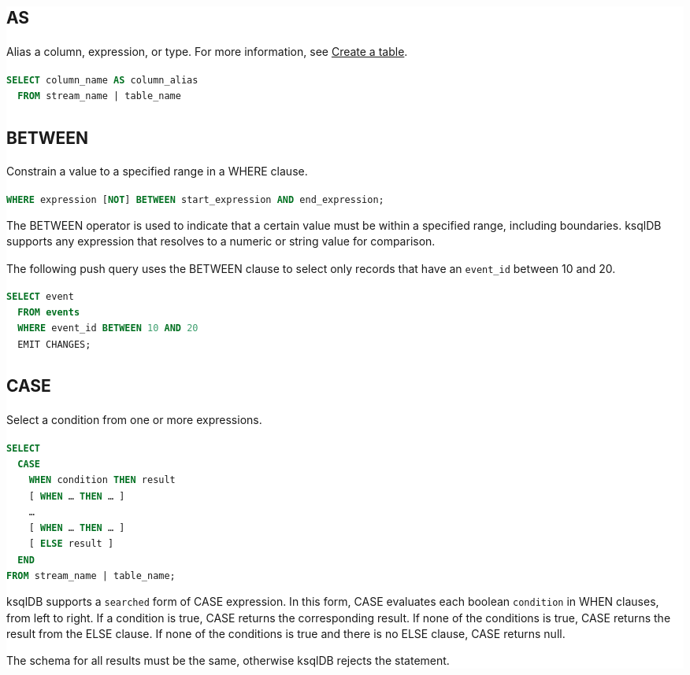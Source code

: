 ## AS
Alias a column, expression, or type. For more information, see
[Create a table](../../create-a-table/#create-a-ksqldb-table-from-a-ksqldb-stream).

```sql hl_lines="1"
SELECT column_name AS column_alias
  FROM stream_name | table_name
```

## BETWEEN
Constrain a value to a specified range in a WHERE clause.

```sql
WHERE expression [NOT] BETWEEN start_expression AND end_expression;            
```

The BETWEEN operator is used to indicate that a certain value must be
within a specified range, including boundaries. ksqlDB supports any
expression that resolves to a numeric or string value for comparison.

The following push query uses the BETWEEN clause to select only records
that have an `event_id` between 10 and 20.

```sql
SELECT event
  FROM events
  WHERE event_id BETWEEN 10 AND 20
  EMIT CHANGES;
```

## CASE
Select a condition from one or more expressions.

```sql
SELECT
  CASE
    WHEN condition THEN result
    [ WHEN … THEN … ]
    …
    [ WHEN … THEN … ]
    [ ELSE result ]
  END
FROM stream_name | table_name;
```

ksqlDB supports a `searched` form of CASE expression. In this form, CASE
evaluates each boolean `condition` in WHEN clauses, from left to right.
If a condition is true, CASE returns the corresponding result. If none of
the conditions is true, CASE returns the result from the ELSE clause. If
none of the conditions is true and there is no ELSE clause, CASE returns null.

The schema for all results must be the same, otherwise ksqlDB rejects the
statement.
